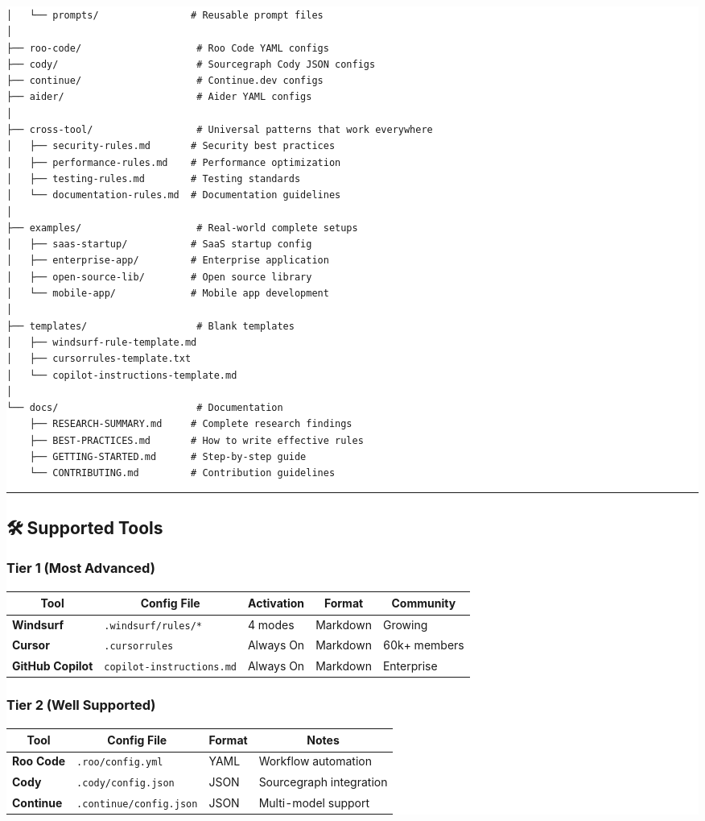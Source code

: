 ```
│   └── prompts/                # Reusable prompt files
│
├── roo-code/                    # Roo Code YAML configs
├── cody/                        # Sourcegraph Cody JSON configs
├── continue/                    # Continue.dev configs
├── aider/                       # Aider YAML configs
│
├── cross-tool/                  # Universal patterns that work everywhere
│   ├── security-rules.md       # Security best practices
│   ├── performance-rules.md    # Performance optimization
│   ├── testing-rules.md        # Testing standards
│   └── documentation-rules.md  # Documentation guidelines
│
├── examples/                    # Real-world complete setups
│   ├── saas-startup/           # SaaS startup config
│   ├── enterprise-app/         # Enterprise application
│   ├── open-source-lib/        # Open source library
│   └── mobile-app/             # Mobile app development
│
├── templates/                   # Blank templates
│   ├── windsurf-rule-template.md
│   ├── cursorrules-template.txt
│   └── copilot-instructions-template.md
│
└── docs/                        # Documentation
    ├── RESEARCH-SUMMARY.md     # Complete research findings
    ├── BEST-PRACTICES.md       # How to write effective rules
    ├── GETTING-STARTED.md      # Step-by-step guide
    └── CONTRIBUTING.md         # Contribution guidelines
```

---

## 🛠️ Supported Tools

### Tier 1 (Most Advanced)

| Tool | Config File | Activation | Format | Community |
|------|-------------|------------|--------|-----------|
| **Windsurf** | `.windsurf/rules/*` | 4 modes | Markdown | Growing |
| **Cursor** | `.cursorrules` | Always On | Markdown | 60k+ members |
| **GitHub Copilot** | `copilot-instructions.md` | Always On | Markdown | Enterprise |

### Tier 2 (Well Supported)

| Tool | Config File | Format | Notes |
|------|-------------|--------|-------|
| **Roo Code** | `.roo/config.yml` | YAML | Workflow automation |
| **Cody** | `.cody/config.json` | JSON | Sourcegraph integration |
| **Continue** | `.continue/config.json` | JSON | Multi-model support |
